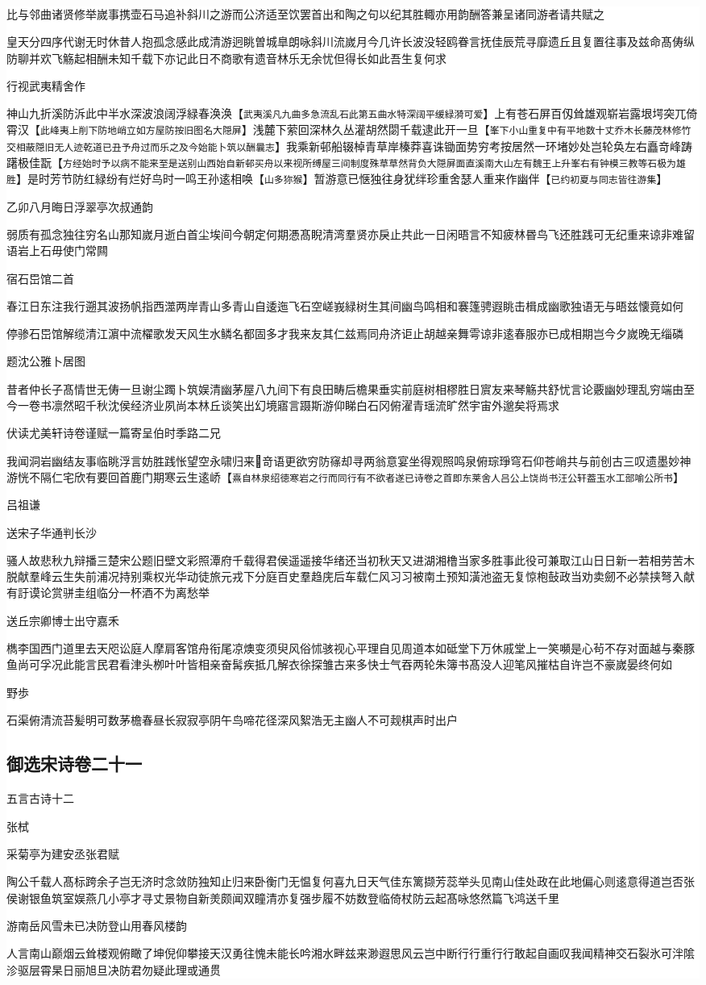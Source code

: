 比与邻曲诸贤修举嵗事携壶石马追补斜川之游而公济适至饮罢首出和陶之句以纪其胜輙亦用韵酬答兼呈诸同游者请共赋之  

皇天分四序代谢无时休昔人抱孤念感此成清游迥眺曽城臯朗咏斜川流嵗月今几许长波没轻鸥眷言抚佳辰荒寻靡遗丘且复置往事及兹命髙俦纵防聊并欢飞觞起相酬未知千载下亦记此日不商歌有遗音林乐无余忧但得长如此吾生复何求  

行视武夷精舍作  

神山九折溪防泝此中半水深波浪阔浮緑春涣涣【`武夷溪凡九曲多急流乱石此第五曲水特深阔平缓緑漪可爱`】上有苍石屏百仭耸雄观崭岩露垠堮突兀倚霄汉【`此峰夷上削下防地峭立如方屋防按旧图名大隠屏`】浅麓下萦回深林久丛灌胡然閟千载逮此开一旦【`峯下小山重复中有平地数十丈乔木长藤茂林修竹交相蔽隠旧无人迹乾道已丑予舟过而乐之及今始能卜筑以酬曩志`】我乘新邨船辍棹青草岸榛莽喜诛锄面势穷考按居然一环堵妙处岂轮奂左右矗竒峰踌躇极佳翫【`方经始时予以病不能来至是送别山西始自新邨买舟以来视所缚屋三间制度殊草草然背负大隠屏面直溪南大山左有魏王上升峯右有钟模三教等石极为雄胜`】是时芳节防红緑纷有烂好鸟时一鸣王孙逺相唤【`山多狝猴`】暂游意已惬独往身犹绊珍重舍瑟人重来作幽伴【`已约初夏与同志皆往游集`】  

乙卯八月晦日浮翠亭次叔通韵  

弱质有孤念独往穷名山那知嵗月逝白首尘埃间今朝定何期慿髙睨清湾羣贤亦戾止共此一日闲晤言不知疲林昬鸟飞还胜践可无纪重来谅非难留语岩上石毋使门常闗  

宿石岊馆二首  

春江日东注我行遡其波扬帆指西澨两岸青山多青山自逶迤飞石空嵯峩緑树生其间幽鸟鸣相和褰篷骋遐眺击楫成幽歌独语无与晤兹懐竟如何  

停骖石岊馆解缆清江濵中流櫂歌发天风生水鳞名都固多才我来友其仁兹焉同舟济讵止胡越亲舞雩谅非逺春服亦已成相期岂今夕嵗晚无缁磷  

题沈公雅卜居图  

昔者仲长子髙情世无俦一旦谢尘躅卜筑娱清幽茅屋八九间下有良田畴后檐果垂实前庭树相樛胜日賔友来琴觞共舒忧言论覈幽妙理乱穷端由至今一卷书凛然昭千秋沈侯经济业夙尚本林丘谈笑出幻境寤言蹑斯游仰睇白石冈俯濯青瑶流旷然宇宙外邈矣将焉求  

伏读尤美轩诗卷谨赋一篇寄呈伯时季路二兄  

我闻洞岩幽结友事临眺浮言妨胜践怅望空永啸归来竒语更欲穷防窱却寻两翁意宴坐得观照鸣泉俯琮琤穹石仰苍峭共与前创古三叹遗墨妙神游恍不隔仁宅欣有要回首鹿门期寒云生逺峤【`熹自林泉绍徳寒岩之行而同行有不欲者遂已诗卷之首即东莱舍人吕公上饶尚书汪公轩葢玉水工部喻公所书`】  

吕祖谦  

送宋子华通判长沙  

骚人故悲秋九辩播三楚宋公题旧壁文彩照潭府千载得君侯遥遥接华绪还当初秋天又进湖湘橹当家多胜事此役可兼取江山日日新一若相劳苦木脱献羣峰云生失前浦况持别乘权光华动徒旅元戎下分庭百史羣趋庑后车载仁风习习被南土预知潢池盗无复惊枹鼔政当劝卖劒不必禁挟弩入献有訏谟论赏骈圭组临分一杯酒不为离愁举  

送丘宗卿博士出守嘉禾  

檇李国西门道里去天咫讼庭人摩肩客馆舟衔尾凉燠变须臾风俗怵骇视心平理自见周道本如砥堂下万休戚堂上一笑嚬是心茍不存对面越与秦豚鱼尚可孚况此能言民君看津头栁叶叶皆相亲奋髯疾抵几解衣徐探雏古来多快士气吞两轮朱簿书髙没人迎笔风摧枯自许岂不豪嵗晏终何如  

野歩  

石渠俯清流苔髪明可数茅檐春昼长寂寂亭阴午鸟啼花径深风絮浩无主幽人不可觌棋声时出户  

## 御选宋诗卷二十一  

五言古诗十二  

张栻  

采菊亭为建安丞张君赋  

陶公千载人髙标跨余子岂无济时念敛防独知止归来卧衡门无愠复何喜九日天气佳东篱撷芳蕊举头见南山佳处政在此地偏心则逺意得道岂否张侯谢银鱼筑室娱燕几小亭才寻丈景物自新羙颇闻双瞳清亦复强步履不妨数登临倚杖防云起髙咏悠然篇飞鸿送千里  

游南岳风雪未已决防登山用春风楼韵  

人言南山巅烟云耸楼观俯瞰了坤倪仰攀接天汉勇往愧未能长吟湘水畔兹来渺遐思风云岂中断行行重行行敢起自画叹我闻精神交石裂氷可泮隂沴驱层霄杲日丽旭旦决防君勿疑此理或通贯  

